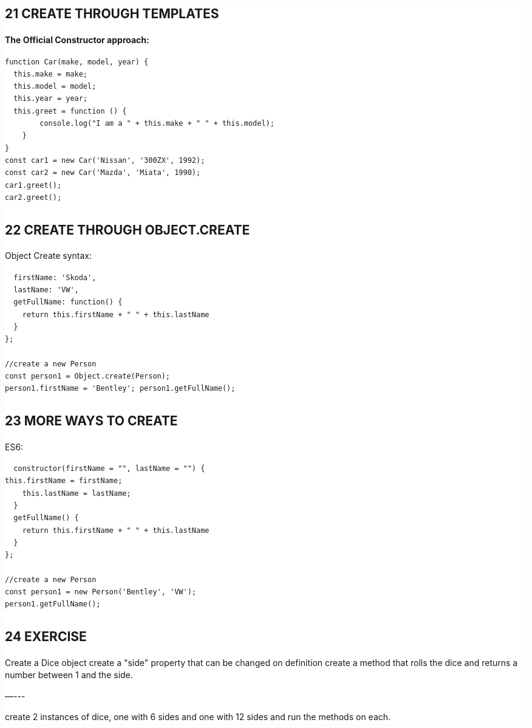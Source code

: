 ## 21 CREATE THROUGH TEMPLATES

**The Official Constructor approach:**
```
function Car(make, model, year) {
  this.make = make;
  this.model = model;
  this.year = year;
  this.greet = function () {
        console.log("I am a " + this.make + " " + this.model);
    }
}
const car1 = new Car('Nissan', '300ZX', 1992);
const car2 = new Car('Mazda', 'Miata', 1990);
car1.greet();
car2.greet();
```

## 22 CREATE THROUGH OBJECT.CREATE

Object Create syntax:
```const Person = {
  firstName: 'Skoda',
  lastName: 'VW',
  getFullName: function() {  
    return this.firstName + " " + this.lastName
  }
};

//create a new Person
const person1 = Object.create(Person);
person1.firstName = 'Bentley'; person1.getFullName();
```





## 23 MORE WAYS TO CREATE

ES6:
```class Person {
  constructor(firstName = "", lastName = "") {
this.firstName = firstName;
    this.lastName = lastName;
  }
  getFullName() { 
    return this.firstName + " " + this.lastName
  }
};

//create a new Person
const person1 = new Person('Bentley', 'VW');
person1.getFullName();
```

## 24 EXERCISE

Create a Dice object
create a "side" property that can be changed on definition
create a method that rolls the dice and returns a number between 1 and the side.

—---

create 2 instances of dice, one with 6 sides and one with 12 sides and run the methods on each.

